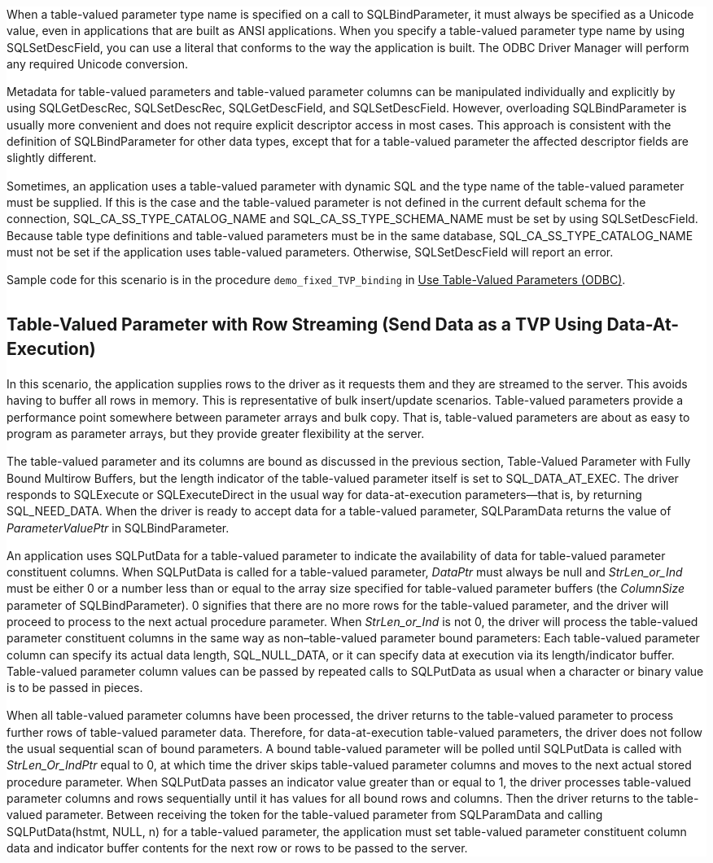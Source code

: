  When a table-valued parameter type name is specified on a call to SQLBindParameter, it must always be specified as a Unicode value, even in applications that are built as ANSI applications. When you specify a table-valued parameter type name by using SQLSetDescField, you can use a literal that conforms to the way the application is built. The ODBC Driver Manager will perform any required Unicode conversion.  
  
 Metadata for table-valued parameters and table-valued parameter columns can be manipulated individually and explicitly by using SQLGetDescRec, SQLSetDescRec, SQLGetDescField, and SQLSetDescField. However, overloading SQLBindParameter is usually more convenient and does not require explicit descriptor access in most cases. This approach is consistent with the definition of SQLBindParameter for other data types, except that for a table-valued parameter the affected descriptor fields are slightly different.  
  
 Sometimes, an application uses a table-valued parameter with dynamic SQL and the type name of the table-valued parameter must be supplied. If this is the case and the table-valued parameter is not defined in the current default schema for the connection, SQL_CA_SS_TYPE_CATALOG_NAME and SQL_CA_SS_TYPE_SCHEMA_NAME must be set by using SQLSetDescField. Because table type definitions and table-valued parameters must be in the same database, SQL_CA_SS_TYPE_CATALOG_NAME must not be set if the application uses table-valued parameters. Otherwise, SQLSetDescField will report an error.  
  
 Sample code for this scenario is in the procedure `demo_fixed_TVP_binding` in [Use Table-Valued Parameters &#40;ODBC&#41;](../native-client-odbc-how-to/use-table-valued-parameters-odbc.md).  
  
## Table-Valued Parameter with Row Streaming (Send Data as a TVP Using Data-At-Execution)  
 In this scenario, the application supplies rows to the driver as it requests them and they are streamed to the server. This avoids having to buffer all rows in memory. This is representative of bulk insert/update scenarios. Table-valued parameters provide a performance point somewhere between parameter arrays and bulk copy. That is, table-valued parameters are about as easy to program as parameter arrays, but they provide greater flexibility at the server.  
  
 The table-valued parameter and its columns are bound as discussed in the previous section, Table-Valued Parameter with Fully Bound Multirow Buffers, but the length indicator of the table-valued parameter itself is set to SQL_DATA_AT_EXEC. The driver responds to SQLExecute or SQLExecuteDirect in the usual way for data-at-execution parameters—that is, by returning SQL_NEED_DATA. When the driver is ready to accept data for a table-valued parameter, SQLParamData returns the value of *ParameterValuePtr* in SQLBindParameter.  
  
 An application uses SQLPutData for a table-valued parameter to indicate the availability of data for table-valued parameter constituent columns. When SQLPutData is called for a table-valued parameter, *DataPtr* must always be null and *StrLen_or_Ind* must be either 0 or a number less than or equal to the array size specified for table-valued parameter buffers (the *ColumnSize* parameter of SQLBindParameter). 0 signifies that there are no more rows for the table-valued parameter, and the driver will proceed to process to the next actual procedure parameter. When *StrLen_or_Ind* is not 0, the driver will process the table-valued parameter constituent columns in the same way as non–table-valued parameter bound parameters: Each table-valued parameter column can specify its actual data length, SQL_NULL_DATA, or it can specify data at execution via its length/indicator buffer. Table-valued parameter column values can be passed by repeated calls to SQLPutData as usual when a character or binary value is to be passed in pieces.  
  
 When all table-valued parameter columns have been processed, the driver returns to the table-valued parameter to process further rows of table-valued parameter data. Therefore, for data-at-execution table-valued parameters, the driver does not follow the usual sequential scan of bound parameters. A bound table-valued parameter will be polled until SQLPutData is called with *StrLen_Or_IndPtr* equal to 0, at which time the driver skips table-valued parameter columns and moves to the next actual stored procedure parameter.  When SQLPutData passes an indicator value greater than or equal to 1, the driver processes table-valued parameter columns and rows sequentially until it has values for all bound rows and columns. Then the driver returns to the table-valued parameter. Between receiving the token for the table-valued parameter from SQLParamData and calling SQLPutData(hstmt, NULL, n) for a table-valued parameter, the application must set table-valued parameter constituent column data and indicator buffer contents for the next row or rows to be passed to the server.  
  